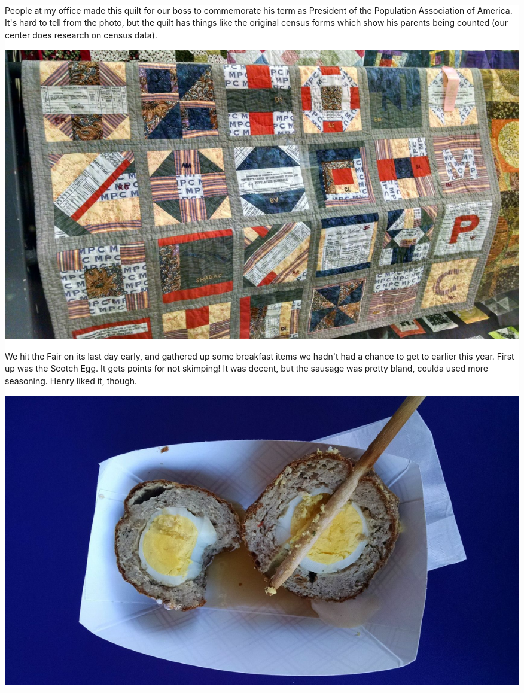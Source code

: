 People at my office made this quilt for our boss to commemorate his term as President of the Population Association of America.  It's hard to tell from the photo, but the quilt has things like the original census forms which show his parents being counted (our center does research on census data).

[![image](/assets/images/11057775_10207948565377699_6248210131110668128_o_10207948565377699.jpg)](/assets/images/11057775_10207948565377699_6248210131110668128_o_10207948565377699.jpg)

We hit the Fair on its last day early, and gathered up some breakfast items we hadn't had a chance to get to earlier this year.  First up was the Scotch Egg.  It gets points for not skimping!  It was decent, but the sausage was pretty bland, coulda used more seasoning.  Henry liked it, though.

[![image](/assets/images/1557373_10207989762487601_2753728212699186706_o_10207989762487601.jpg)](/assets/images/1557373_10207989762487601_2753728212699186706_o_10207989762487601.jpg)
